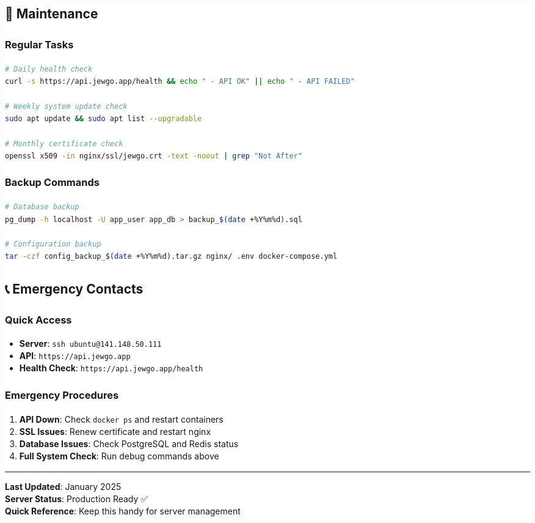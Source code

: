 ## 🔄 Maintenance

### Regular Tasks
```bash
# Daily health check
curl -s https://api.jewgo.app/health && echo " - API OK" || echo " - API FAILED"

# Weekly system update check
sudo apt update && sudo apt list --upgradable

# Monthly certificate check
openssl x509 -in nginx/ssl/jewgo.crt -text -noout | grep "Not After"
```

### Backup Commands
```bash
# Database backup
pg_dump -h localhost -U app_user app_db > backup_$(date +%Y%m%d).sql

# Configuration backup
tar -czf config_backup_$(date +%Y%m%d).tar.gz nginx/ .env docker-compose.yml
```

## 📞 Emergency Contacts

### Quick Access
- **Server**: `ssh ubuntu@141.148.50.111`
- **API**: `https://api.jewgo.app`
- **Health Check**: `https://api.jewgo.app/health`

### Emergency Procedures
1. **API Down**: Check `docker ps` and restart containers
2. **SSL Issues**: Renew certificate and restart nginx
3. **Database Issues**: Check PostgreSQL and Redis status
4. **Full System Check**: Run debug commands above

---

**Last Updated**: January 2025  
**Server Status**: Production Ready ✅  
**Quick Reference**: Keep this handy for server management
